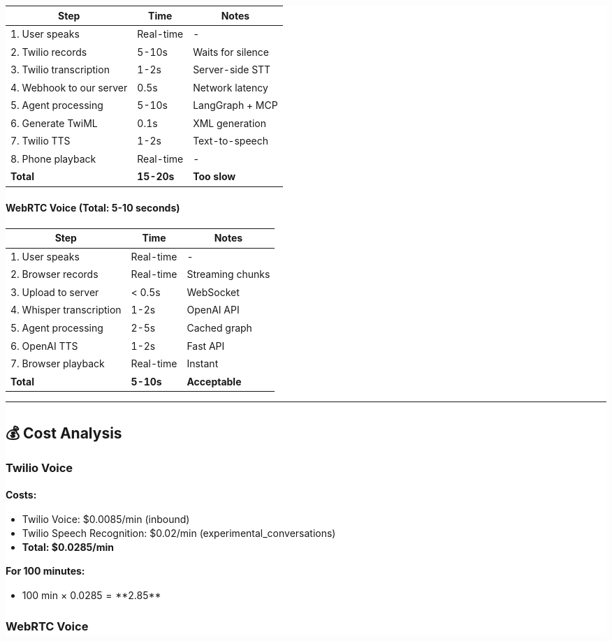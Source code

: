 | Step | Time | Notes |
|------|------|-------|
| 1. User speaks | Real-time | - |
| 2. Twilio records | 5-10s | Waits for silence |
| 3. Twilio transcription | 1-2s | Server-side STT |
| 4. Webhook to our server | 0.5s | Network latency |
| 5. Agent processing | 5-10s | LangGraph + MCP |
| 6. Generate TwiML | 0.1s | XML generation |
| 7. Twilio TTS | 1-2s | Text-to-speech |
| 8. Phone playback | Real-time | - |
| **Total** | **15-20s** | **Too slow** |

#### WebRTC Voice (Total: 5-10 seconds)

| Step | Time | Notes |
|------|------|-------|
| 1. User speaks | Real-time | - |
| 2. Browser records | Real-time | Streaming chunks |
| 3. Upload to server | < 0.5s | WebSocket |
| 4. Whisper transcription | 1-2s | OpenAI API |
| 5. Agent processing | 2-5s | Cached graph |
| 6. OpenAI TTS | 1-2s | Fast API |
| 7. Browser playback | Real-time | Instant |
| **Total** | **5-10s** | **Acceptable** |

---

## 💰 Cost Analysis

### Twilio Voice

**Costs:**
- Twilio Voice: $0.0085/min (inbound)
- Twilio Speech Recognition: $0.02/min (experimental_conversations)
- **Total: $0.0285/min**

**For 100 minutes:**
- 100 min × $0.0285 = **$2.85**

### WebRTC Voice
